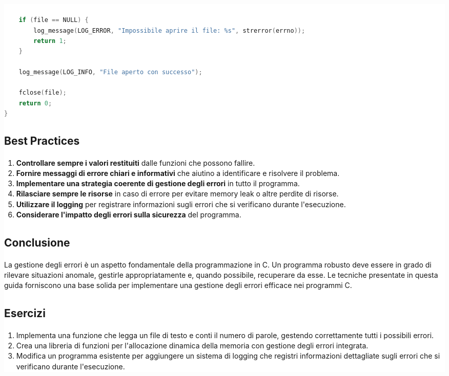 ```c
    
    if (file == NULL) {
        log_message(LOG_ERROR, "Impossibile aprire il file: %s", strerror(errno));
        return 1;
    }
    
    log_message(LOG_INFO, "File aperto con successo");
    
    fclose(file);
    return 0;
}
```

## Best Practices

1. **Controllare sempre i valori restituiti** dalle funzioni che possono fallire.
2. **Fornire messaggi di errore chiari e informativi** che aiutino a identificare e risolvere il problema.
3. **Implementare una strategia coerente di gestione degli errori** in tutto il programma.
4. **Rilasciare sempre le risorse** in caso di errore per evitare memory leak o altre perdite di risorse.
5. **Utilizzare il logging** per registrare informazioni sugli errori che si verificano durante l'esecuzione.
6. **Considerare l'impatto degli errori sulla sicurezza** del programma.

## Conclusione

La gestione degli errori è un aspetto fondamentale della programmazione in C. Un programma robusto deve essere in grado di rilevare situazioni anomale, gestirle appropriatamente e, quando possibile, recuperare da esse. Le tecniche presentate in questa guida forniscono una base solida per implementare una gestione degli errori efficace nei programmi C.

## Esercizi

1. Implementa una funzione che legga un file di testo e conti il numero di parole, gestendo correttamente tutti i possibili errori.
2. Crea una libreria di funzioni per l'allocazione dinamica della memoria con gestione degli errori integrata.
3. Modifica un programma esistente per aggiungere un sistema di logging che registri informazioni dettagliate sugli errori che si verificano durante l'esecuzione.